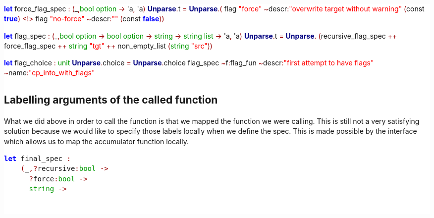 <span style="font-weight: bold"><span style="color: #0000FF">let</span></span> force_flag_spec <span style="color: #990000">:</span> <span style="color: #990000">(</span>_<span style="color: #990000">,</span><span style="color: #009900">bool</span> <span style="color: #009900">option</span> <span style="color: #990000">-&gt;</span> 'a<span style="color: #990000">,</span>  'a<span style="color: #990000">)</span> <span style="font-weight: bold"><span style="color: #000080">Unparse</span></span><span style="color: #990000">.</span>t <span style="color: #990000">=</span>
  <span style="font-weight: bold"><span style="color: #000080">Unparse</span></span><span style="color: #990000">.(</span>
   flag <span style="color: #FF0000">"force"</span> <span style="color: #990000">~</span>descr<span style="color: #990000">:</span><span style="color: #FF0000">"overwrite target without warning"</span> <span style="color: #990000">(</span>const <span style="font-weight: bold"><span style="color: #0000FF">true</span></span><span style="color: #990000">)</span>
   <span style="color: #990000">&lt;!&gt;</span> flag <span style="color: #FF0000">"no-force"</span> <span style="color: #990000">~</span>descr<span style="color: #990000">:</span><span style="color: #FF0000">""</span> <span style="color: #990000">(</span>const <span style="font-weight: bold"><span style="color: #0000FF">false</span></span><span style="color: #990000">))</span>

<span style="font-weight: bold"><span style="color: #0000FF">let</span></span> flag_spec <span style="color: #990000">:</span>
    <span style="color: #990000">(</span>_<span style="color: #990000">,</span><span style="color: #009900">bool</span> <span style="color: #009900">option</span>
       <span style="color: #990000">-&gt;</span> <span style="color: #009900">bool</span> <span style="color: #009900">option</span>
       <span style="color: #990000">-&gt;</span> <span style="color: #009900">string</span>
       <span style="color: #990000">-&gt;</span> <span style="color: #009900">string</span> <span style="color: #009900">list</span>
       <span style="color: #990000">-&gt;</span> 'a<span style="color: #990000">,</span>  'a<span style="color: #990000">)</span> <span style="font-weight: bold"><span style="color: #000080">Unparse</span></span><span style="color: #990000">.</span>t <span style="color: #990000">=</span>
  <span style="font-weight: bold"><span style="color: #000080">Unparse</span></span><span style="color: #990000">.</span>
    <span style="color: #990000">(</span>recursive_flag_spec
     <span style="color: #990000">++</span> force_flag_spec
     <span style="color: #990000">++</span> <span style="color: #009900">string</span> <span style="color: #FF0000">"tgt"</span>
     <span style="color: #990000">++</span> non_empty_list <span style="color: #990000">(</span><span style="color: #009900">string</span> <span style="color: #FF0000">"src"</span><span style="color: #990000">))</span>

<span style="font-weight: bold"><span style="color: #0000FF">let</span></span> flag_choice <span style="color: #990000">:</span> <span style="color: #009900">unit</span> <span style="font-weight: bold"><span style="color: #000080">Unparse</span></span><span style="color: #990000">.</span>choice <span style="color: #990000">=</span>
  <span style="font-weight: bold"><span style="color: #000080">Unparse</span></span><span style="color: #990000">.</span>choice flag_spec
    <span style="color: #990000">~</span>f<span style="color: #990000">:</span>flag_fun
    <span style="color: #990000">~</span>descr<span style="color: #990000">:</span><span style="color: #FF0000">"first attempt to have flags"</span>
    <span style="color: #990000">~</span>name<span style="color: #990000">:</span><span style="color: #FF0000">"cp_into_with_flags"</span>
</tt></pre>
<h2>Labelling arguments of the called function</h2>
What we did above in order to call the function is that we mapped the function we were calling. This is still not a very satisfying solution because we would like to specify those labels locally when we define the spec. This is made possible by the interface which allows us to map the accumulator function locally.
<pre><tt><span style="font-weight: bold"><span style="color: #0000FF">let</span></span> final_spec <span style="color: #990000">:</span>
    <span style="color: #990000">(</span>_<span style="color: #990000">,?</span>recursive<span style="color: #990000">:</span><span style="color: #009900">bool</span> <span style="color: #990000">-&gt;</span>
      <span style="color: #990000">?</span>force<span style="color: #990000">:</span><span style="color: #009900">bool</span> <span style="color: #990000">-&gt;</span>
      <span style="color: #009900">string</span> <span style="color: #990000">-&gt;</span>